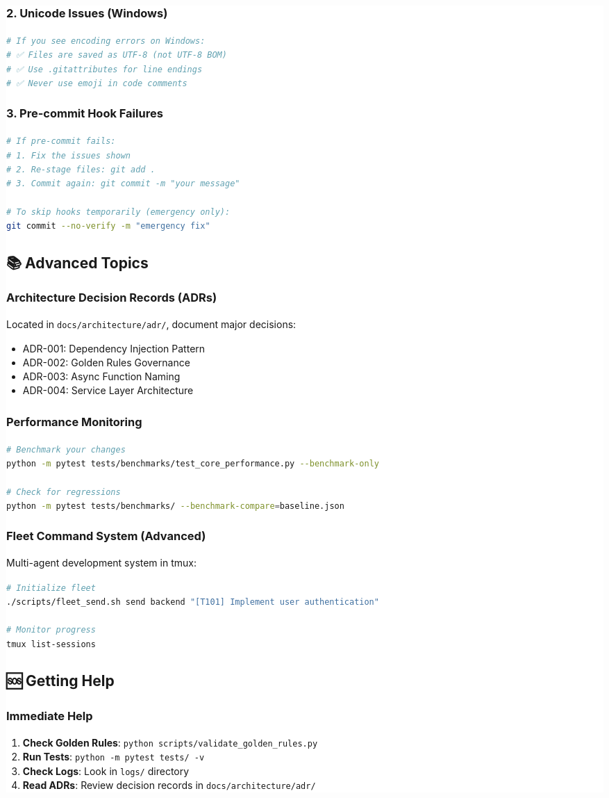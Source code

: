 ### 2. Unicode Issues (Windows)
```python
# If you see encoding errors on Windows:
# ✅ Files are saved as UTF-8 (not UTF-8 BOM)
# ✅ Use .gitattributes for line endings
# ✅ Never use emoji in code comments
```

### 3. Pre-commit Hook Failures
```bash
# If pre-commit fails:
# 1. Fix the issues shown
# 2. Re-stage files: git add .
# 3. Commit again: git commit -m "your message"

# To skip hooks temporarily (emergency only):
git commit --no-verify -m "emergency fix"
```

## 📚 Advanced Topics

### Architecture Decision Records (ADRs)
Located in `docs/architecture/adr/`, document major decisions:
- ADR-001: Dependency Injection Pattern
- ADR-002: Golden Rules Governance
- ADR-003: Async Function Naming
- ADR-004: Service Layer Architecture

### Performance Monitoring
```bash
# Benchmark your changes
python -m pytest tests/benchmarks/test_core_performance.py --benchmark-only

# Check for regressions
python -m pytest tests/benchmarks/ --benchmark-compare=baseline.json
```

### Fleet Command System (Advanced)
Multi-agent development system in tmux:
```bash
# Initialize fleet
./scripts/fleet_send.sh send backend "[T101] Implement user authentication"

# Monitor progress
tmux list-sessions
```

## 🆘 Getting Help

### Immediate Help
1. **Check Golden Rules**: `python scripts/validate_golden_rules.py`
2. **Run Tests**: `python -m pytest tests/ -v`
3. **Check Logs**: Look in `logs/` directory
4. **Read ADRs**: Review decision records in `docs/architecture/adr/`
